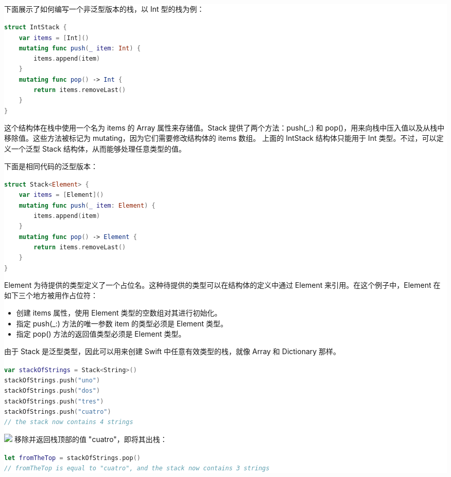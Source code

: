下面展示了如何编写一个非泛型版本的栈，以 Int 型的栈为例：

```Swift
struct IntStack {
    var items = [Int]()
    mutating func push(_ item: Int) {
        items.append(item)
    }
    mutating func pop() -> Int {
        return items.removeLast()
    }
}
```

这个结构体在栈中使用一个名为 items 的 Array 属性来存储值。Stack 提供了两个方法：push(_:) 和 pop()，用来向栈中压入值以及从栈中移除值。这些方法被标记为 mutating，因为它们需要修改结构体的 items 数组。
上面的 IntStack 结构体只能用于 Int 类型。不过，可以定义一个泛型 Stack 结构体，从而能够处理任意类型的值。

下面是相同代码的泛型版本：

```Swift
struct Stack<Element> {
    var items = [Element]()
    mutating func push(_ item: Element) {
        items.append(item)
    }
    mutating func pop() -> Element {
        return items.removeLast()
    }
}
```

Element 为待提供的类型定义了一个占位名。这种待提供的类型可以在结构体的定义中通过 Element 来引用。在这个例子中，Element 在如下三个地方被用作占位符：

 * 创建 items 属性，使用 Element 类型的空数组对其进行初始化。
 * 指定 push(_:) 方法的唯一参数 item 的类型必须是 Element 类型。
 * 指定 pop() 方法的返回值类型必须是 Element 类型。

由于 Stack 是泛型类型，因此可以用来创建 Swift 中任意有效类型的栈，就像 Array 和 Dictionary 那样。

```Swift
var stackOfStrings = Stack<String>()
stackOfStrings.push("uno")
stackOfStrings.push("dos")
stackOfStrings.push("tres")
stackOfStrings.push("cuatro")
// the stack now contains 4 strings
```

![](https://developer.apple.com/library/content/documentation/Swift/Conceptual/Swift_Programming_Language/Art/stackPushedFourStrings_2x.png)
移除并返回栈顶部的值 "cuatro"，即将其出栈：

```Swift
let fromTheTop = stackOfStrings.pop()
// fromTheTop is equal to "cuatro", and the stack now contains 3 strings
```
